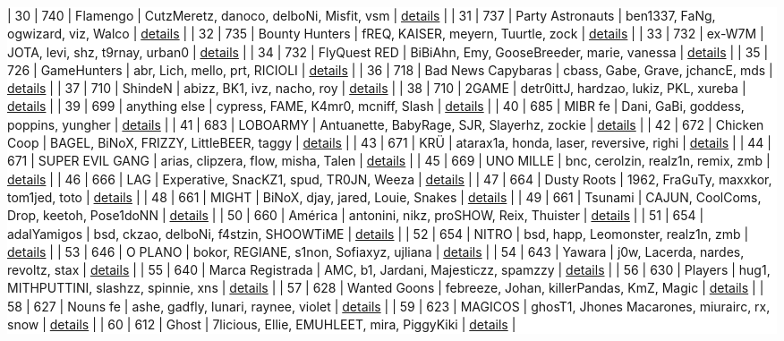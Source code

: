 | 30       |    740 | Flamengo           | CutzMeretz, danoco, delboNi, Misfit, vsm      | [details](details/2025_06_02/0118--flamengo--cutzmeretz-danoco-delboni-misfit-vsm.md)               |
| 31       |    737 | Party Astronauts   | ben1337, FaNg, ogwizard, viz, Walco           | [details](details/2025_06_02/0119--party_astronauts--ben1337-fang-ogwizard-viz-walco.md)            |
| 32       |    735 | Bounty Hunters     | fREQ, KAISER, meyern, Tuurtle, zock           | [details](details/2025_06_02/0120--bounty_hunters--freq-kaiser-meyern-tuurtle-zock.md)              |
| 33       |    732 | ex-W7M             | JOTA, levi, shz, t9rnay, urban0               | [details](details/2025_06_02/0121--ex-w7m--jota-levi-shz-t9rnay-urban0.md)                          |
| 34       |    732 | FlyQuest RED       | BiBiAhn, Emy, GooseBreeder, marie, vanessa    | [details](details/2025_06_02/0122--flyquest_red--bibiahn-emy-goosebreeder-marie-vanessa.md)         |
| 35       |    726 | GameHunters        | abr, Lich, mello, prt, RICIOLI                | [details](details/2025_06_02/0124--gamehunters--abr-lich-mello-prt-ricioli.md)                      |
| 36       |    718 | Bad News Capybaras | cbass, Gabe, Grave, jchancE, mds              | [details](details/2025_06_02/0126--bad_news_capybaras--cbass-gabe-grave-jchance-mds.md)             |
| 37       |    710 | ShindeN            | abizz, BK1, ivz, nacho, roy                   | [details](details/2025_06_02/0131--shinden--abizz-bk1-ivz-nacho-roy.md)                             |
| 38       |    710 | 2GAME              | detr0ittJ, hardzao, lukiz, PKL, xureba        | [details](details/2025_06_02/0132--2game--detr0ittj-hardzao-lukiz-pkl-xureba.md)                    |
| 39       |    699 | anything else      | cypress, FAME, K4mr0, mcniff, Slash           | [details](details/2025_06_02/0136--anything_else--cypress-fame-k4mr0-mcniff-slash.md)               |
| 40       |    685 | MIBR fe            | Dani, GaBi, goddess, poppins, yungher         | [details](details/2025_06_02/0143--mibr_fe--dani-gabi-goddess-poppins-yungher.md)                   |
| 41       |    683 | LOBOARMY           | Antuanette, BabyRage, SJR, Slayerhz, zockie   | [details](details/2025_06_02/0145--loboarmy--antuanette-babyrage-sjr-slayerhz-zockie.md)            |
| 42       |    672 | Chicken Coop       | BAGEL, BiNoX, FRIZZY, LittleBEER, taggy       | [details](details/2025_06_02/0148--chicken_coop--bagel-binox-frizzy-littlebeer-taggy.md)            |
| 43       |    671 | KRÜ                | atarax1a, honda, laser, reversive, righi      | [details](details/2025_06_02/0149--kr_--atarax1a-honda-laser-reversive-righi.md)                    |
| 44       |    671 | SUPER EVIL GANG    | arias, clipzera, flow, misha, Talen           | [details](details/2025_06_02/0150--super_evil_gang--arias-clipzera-flow-misha-talen.md)             |
| 45       |    669 | UNO MILLE          | bnc, cerolzin, realz1n, remix, zmb            | [details](details/2025_06_02/0152--uno_mille--bnc-cerolzin-realz1n-remix-zmb.md)                    |
| 46       |    666 | LAG                | Experative, SnacKZ1, spud, TR0JN, Weeza       | [details](details/2025_06_02/0155--lag--experative-snackz1-spud-tr0jn-weeza.md)                     |
| 47       |    664 | Dusty Roots        | 1962, FraGuTy, maxxkor, tom1jed, toto         | [details](details/2025_06_02/0156--dusty_roots--1962-fraguty-maxxkor-tom1jed-toto.md)               |
| 48       |    661 | MIGHT              | BiNoX, djay, jared, Louie, Snakes             | [details](details/2025_06_02/0157--might--binox-djay-jared-louie-snakes.md)                         |
| 49       |    661 | Tsunami            | CAJUN, CoolComs, Drop, keetoh, Pose1doNN      | [details](details/2025_06_02/0158--tsunami--cajun-coolcoms-drop-keetoh-pose1donn.md)                |
| 50       |    660 | América            | antonini, nikz, proSHOW, Reix, Thuister       | [details](details/2025_06_02/0159--am_rica--antonini-nikz-proshow-reix-thuister.md)                 |
| 51       |    654 | adalYamigos        | bsd, ckzao, delboNi, f4stzin, SHOOWTiME       | [details](details/2025_06_02/0162--adalyamigos--bsd-ckzao-delboni-f4stzin-shoowtime.md)             |
| 52       |    654 | NITRO              | bsd, happ, Leomonster, realz1n, zmb           | [details](details/2025_06_02/0163--nitro--bsd-happ-leomonster-realz1n-zmb.md)                       |
| 53       |    646 | O PLANO            | bokor, REGIANE, s1non, Sofiaxyz, ujliana      | [details](details/2025_06_02/0171--o_plano--bokor-regiane-s1non-sofiaxyz-ujliana.md)                |
| 54       |    643 | Yawara             | j0w, Lacerda, nardes, revoltz, stax           | [details](details/2025_06_02/0173--yawara--j0w-lacerda-nardes-revoltz-stax.md)                      |
| 55       |    640 | Marca Registrada   | AMC, b1, Jardani, Majesticzz, spamzzy         | [details](details/2025_06_02/0175--marca_registrada--amc-b1-jardani-majesticzz-spamzzy.md)          |
| 56       |    630 | Players            | hug1, MITHPUTTINI, slashzz, spinnie, xns      | [details](details/2025_06_02/0181--players--hug1-mithputtini-slashzz-spinnie-xns.md)                |
| 57       |    628 | Wanted Goons       | febreeze, Johan, killerPandas, KmZ, Magic     | [details](details/2025_06_02/0184--wanted_goons--febreeze-johan-killerpandas-kmz-magic.md)          |
| 58       |    627 | Nouns fe           | ashe, gadfly, lunari, raynee, violet          | [details](details/2025_06_02/0185--nouns_fe--ashe-gadfly-lunari-raynee-violet.md)                   |
| 59       |    623 | MAGICOS            | ghosT1, Jhones Macarones, miurairc, rx, snow  | [details](details/2025_06_02/0188--magicos--ghost1-jhones_macarones-miurairc-rx-snow.md)            |
| 60       |    612 | Ghost              | 7licious, Ellie, EMUHLEET, mira, PiggyKiki    | [details](details/2025_06_02/0195--ghost--7licious-ellie-emuhleet-mira-piggykiki.md)                |